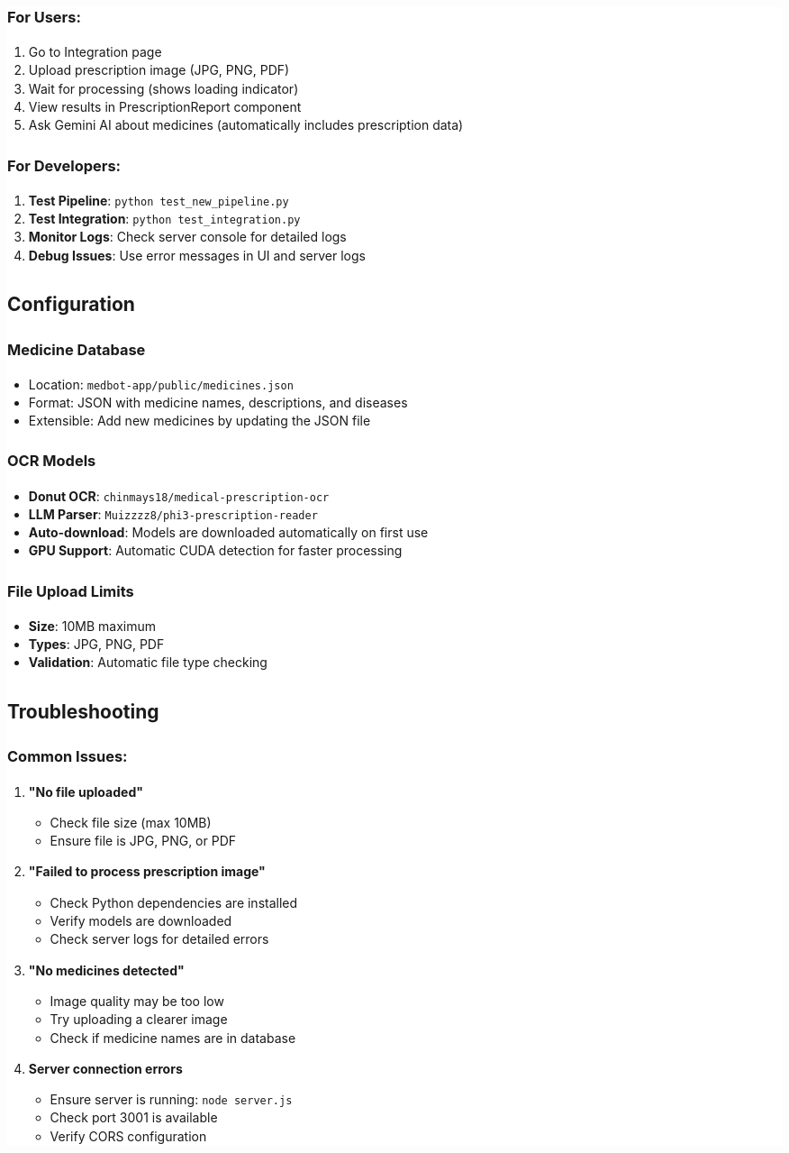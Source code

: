 ### For Users:
1. Go to Integration page
2. Upload prescription image (JPG, PNG, PDF)
3. Wait for processing (shows loading indicator)
4. View results in PrescriptionReport component
5. Ask Gemini AI about medicines (automatically includes prescription data)

### For Developers:
1. **Test Pipeline**: `python test_new_pipeline.py`
2. **Test Integration**: `python test_integration.py`
3. **Monitor Logs**: Check server console for detailed logs
4. **Debug Issues**: Use error messages in UI and server logs

## Configuration

### Medicine Database
- Location: `medbot-app/public/medicines.json`
- Format: JSON with medicine names, descriptions, and diseases
- Extensible: Add new medicines by updating the JSON file

### OCR Models
- **Donut OCR**: `chinmays18/medical-prescription-ocr`
- **LLM Parser**: `Muizzzz8/phi3-prescription-reader`
- **Auto-download**: Models are downloaded automatically on first use
- **GPU Support**: Automatic CUDA detection for faster processing

### File Upload Limits
- **Size**: 10MB maximum
- **Types**: JPG, PNG, PDF
- **Validation**: Automatic file type checking

## Troubleshooting

### Common Issues:

1. **"No file uploaded"**
   - Check file size (max 10MB)
   - Ensure file is JPG, PNG, or PDF

2. **"Failed to process prescription image"**
   - Check Python dependencies are installed
   - Verify models are downloaded
   - Check server logs for detailed errors

3. **"No medicines detected"**
   - Image quality may be too low
   - Try uploading a clearer image
   - Check if medicine names are in database

4. **Server connection errors**
   - Ensure server is running: `node server.js`
   - Check port 3001 is available
   - Verify CORS configuration
